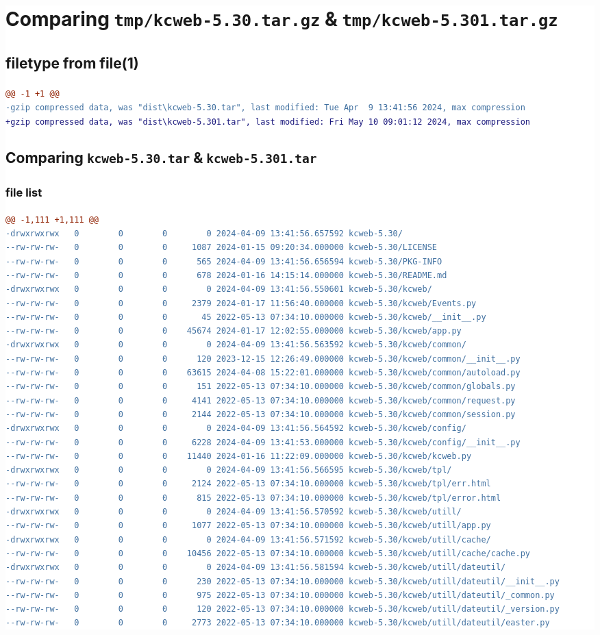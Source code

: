 # Comparing `tmp/kcweb-5.30.tar.gz` & `tmp/kcweb-5.301.tar.gz`

## filetype from file(1)

```diff
@@ -1 +1 @@
-gzip compressed data, was "dist\kcweb-5.30.tar", last modified: Tue Apr  9 13:41:56 2024, max compression
+gzip compressed data, was "dist\kcweb-5.301.tar", last modified: Fri May 10 09:01:12 2024, max compression
```

## Comparing `kcweb-5.30.tar` & `kcweb-5.301.tar`

### file list

```diff
@@ -1,111 +1,111 @@
-drwxrwxrwx   0        0        0        0 2024-04-09 13:41:56.657592 kcweb-5.30/
--rw-rw-rw-   0        0        0     1087 2024-01-15 09:20:34.000000 kcweb-5.30/LICENSE
--rw-rw-rw-   0        0        0      565 2024-04-09 13:41:56.656594 kcweb-5.30/PKG-INFO
--rw-rw-rw-   0        0        0      678 2024-01-16 14:15:14.000000 kcweb-5.30/README.md
-drwxrwxrwx   0        0        0        0 2024-04-09 13:41:56.550601 kcweb-5.30/kcweb/
--rw-rw-rw-   0        0        0     2379 2024-01-17 11:56:40.000000 kcweb-5.30/kcweb/Events.py
--rw-rw-rw-   0        0        0       45 2022-05-13 07:34:10.000000 kcweb-5.30/kcweb/__init__.py
--rw-rw-rw-   0        0        0    45674 2024-01-17 12:02:55.000000 kcweb-5.30/kcweb/app.py
-drwxrwxrwx   0        0        0        0 2024-04-09 13:41:56.563592 kcweb-5.30/kcweb/common/
--rw-rw-rw-   0        0        0      120 2023-12-15 12:26:49.000000 kcweb-5.30/kcweb/common/__init__.py
--rw-rw-rw-   0        0        0    63615 2024-04-08 15:22:01.000000 kcweb-5.30/kcweb/common/autoload.py
--rw-rw-rw-   0        0        0      151 2022-05-13 07:34:10.000000 kcweb-5.30/kcweb/common/globals.py
--rw-rw-rw-   0        0        0     4141 2022-05-13 07:34:10.000000 kcweb-5.30/kcweb/common/request.py
--rw-rw-rw-   0        0        0     2144 2022-05-13 07:34:10.000000 kcweb-5.30/kcweb/common/session.py
-drwxrwxrwx   0        0        0        0 2024-04-09 13:41:56.564592 kcweb-5.30/kcweb/config/
--rw-rw-rw-   0        0        0     6228 2024-04-09 13:41:53.000000 kcweb-5.30/kcweb/config/__init__.py
--rw-rw-rw-   0        0        0    11440 2024-01-16 11:22:09.000000 kcweb-5.30/kcweb/kcweb.py
-drwxrwxrwx   0        0        0        0 2024-04-09 13:41:56.566595 kcweb-5.30/kcweb/tpl/
--rw-rw-rw-   0        0        0     2124 2022-05-13 07:34:10.000000 kcweb-5.30/kcweb/tpl/err.html
--rw-rw-rw-   0        0        0      815 2022-05-13 07:34:10.000000 kcweb-5.30/kcweb/tpl/error.html
-drwxrwxrwx   0        0        0        0 2024-04-09 13:41:56.570592 kcweb-5.30/kcweb/utill/
--rw-rw-rw-   0        0        0     1077 2022-05-13 07:34:10.000000 kcweb-5.30/kcweb/utill/app.py
-drwxrwxrwx   0        0        0        0 2024-04-09 13:41:56.571592 kcweb-5.30/kcweb/utill/cache/
--rw-rw-rw-   0        0        0    10456 2022-05-13 07:34:10.000000 kcweb-5.30/kcweb/utill/cache/cache.py
-drwxrwxrwx   0        0        0        0 2024-04-09 13:41:56.581594 kcweb-5.30/kcweb/utill/dateutil/
--rw-rw-rw-   0        0        0      230 2022-05-13 07:34:10.000000 kcweb-5.30/kcweb/utill/dateutil/__init__.py
--rw-rw-rw-   0        0        0      975 2022-05-13 07:34:10.000000 kcweb-5.30/kcweb/utill/dateutil/_common.py
--rw-rw-rw-   0        0        0      120 2022-05-13 07:34:10.000000 kcweb-5.30/kcweb/utill/dateutil/_version.py
--rw-rw-rw-   0        0        0     2773 2022-05-13 07:34:10.000000 kcweb-5.30/kcweb/utill/dateutil/easter.py
```